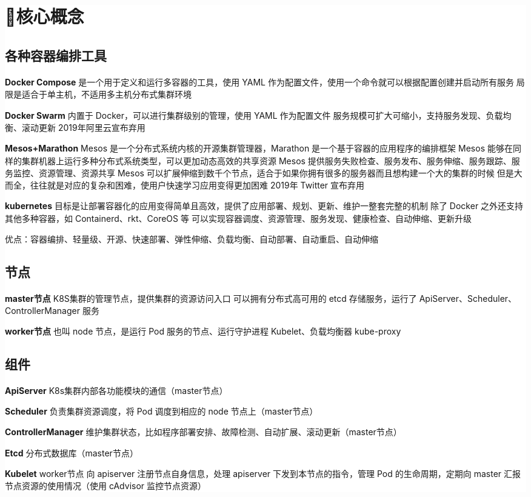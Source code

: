 # 🥇核心概念

## 各种容器编排工具

**Docker Compose**
是一个用于定义和运行多容器的工具，使用 YAML 作为配置文件，使用一个命令就可以根据配置创建并启动所有服务
局限是适合于单主机，不适用多主机分布式集群环境

**Docker Swarm**
内置于 Docker，可以进行集群级别的管理，使用 YAML 作为配置文件
服务规模可扩大可缩小，支持服务发现、负载均衡、滚动更新
2019年阿里云宣布弃用

**Mesos+Marathon**
Mesos 是一个分布式系统内核的开源集群管理器，Marathon 是一个基于容器的应用程序的编排框架
Mesos 能够在同样的集群机器上运行多种分布式系统类型，可以更加动态高效的共享资源
Mesos 提供服务失败检查、服务发布、服务伸缩、服务跟踪、服务监控、资源管理、资源共享
Mesos 可以扩展伸缩到数千个节点，适合于如果你拥有很多的服务器而且想构建一个大的集群的时候
但是大而全，往往就是对应的复杂和困难，使用户快速学习应用变得更加困难
2019年 Twitter 宣布弃用

**kubernetes**
目标是让部署容器化的应用变得简单且高效，提供了应用部署、规划、更新、维护一整套完整的机制
除了 Docker 之外还支持其他多种容器，如 Containerd、rkt、CoreOS 等
可以实现容器调度、资源管理、服务发现、健康检查、自动伸缩、更新升级

优点：容器编排、轻量级、开源、快速部署、弹性伸缩、负载均衡、自动部署、自动重启、自动伸缩

## 节点

**master节点**
K8S集群的管理节点，提供集群的资源访问入口
可以拥有分布式高可用的 etcd 存储服务，运行了 ApiServer、Scheduler、ControllerManager 服务

**worker节点**
也叫 node 节点，是运行 Pod 服务的节点、运行守护进程 Kubelet、负载均衡器 kube-proxy

## 组件

**ApiServer**
K8s集群内部各功能模块的通信（master节点）

**Scheduler**
负责集群资源调度，将 Pod 调度到相应的 node 节点上（master节点）

**ControllerManager**
维护集群状态，比如程序部署安排、故障检测、自动扩展、滚动更新（master节点）

**Etcd**
分布式数据库（master节点）

**Kubelet**
worker节点
向 apiserver 注册节点自身信息，处理 apiserver 下发到本节点的指令，管理 Pod 的生命周期，定期向 master 汇报节点资源的使用情况（使用 cAdvisor 监控节点资源）
